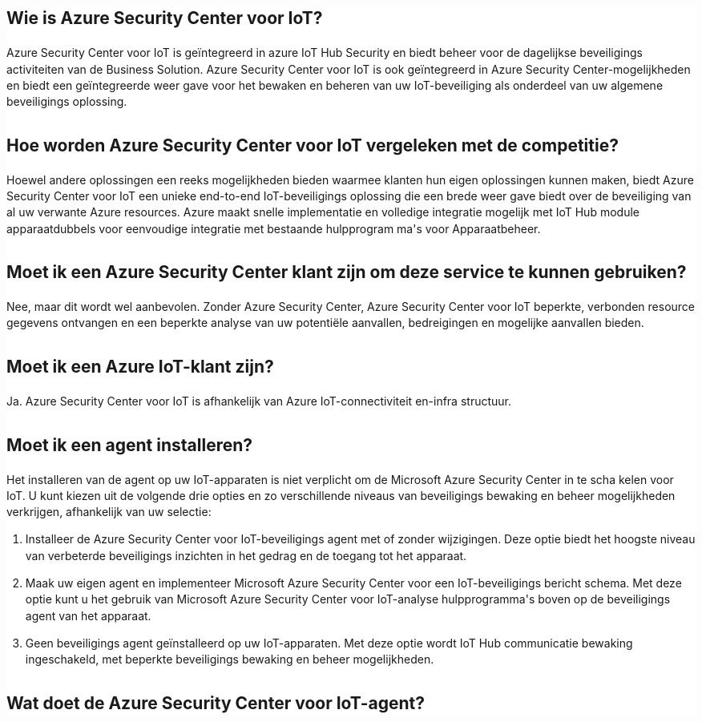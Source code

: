 ## <a name="who-is-azure-security-center-for-iot-made-for"></a>Wie is Azure Security Center voor IoT? 

Azure Security Center voor IoT is geïntegreerd in azure IoT Hub Security en biedt beheer voor de dagelijkse beveiligings activiteiten van de Business Solution. Azure Security Center voor IoT is ook geïntegreerd in Azure Security Center-mogelijkheden en biedt een geïntegreerde weer gave voor het bewaken en beheren van uw IoT-beveiliging als onderdeel van uw algemene beveiligings oplossing.

## <a name="how-does-azure-security-center-for-iot-compare-to-the-competition"></a>Hoe worden Azure Security Center voor IoT vergeleken met de competitie?

Hoewel andere oplossingen een reeks mogelijkheden bieden waarmee klanten hun eigen oplossingen kunnen maken, biedt Azure Security Center voor IoT een unieke end-to-end IoT-beveiligings oplossing die een brede weer gave biedt over de beveiliging van al uw verwante Azure resources. Azure maakt snelle implementatie en volledige integratie mogelijk met IoT Hub module apparaatdubbels voor eenvoudige integratie met bestaande hulpprogram ma's voor Apparaatbeheer.

## <a name="do-i-have-to-be-an-azure-security-center-customer-to-use-this-service"></a>Moet ik een Azure Security Center klant zijn om deze service te kunnen gebruiken?

Nee, maar dit wordt wel aanbevolen. Zonder Azure Security Center, Azure Security Center voor IoT beperkte, verbonden resource gegevens ontvangen en een beperkte analyse van uw potentiële aanvallen, bedreigingen en mogelijke aanvallen bieden. 

## <a name="do-i-have-to-be-an-azure-iot-customer"></a>Moet ik een Azure IoT-klant zijn?

Ja. Azure Security Center voor IoT is afhankelijk van Azure IoT-connectiviteit en-infra structuur.

## <a name="do-i-have-to-install-an-agent"></a>Moet ik een agent installeren?

Het installeren van de agent op uw IoT-apparaten is niet verplicht om de Microsoft Azure Security Center in te scha kelen voor IoT. U kunt kiezen uit de volgende drie opties en zo verschillende niveaus van beveiligings bewaking en beheer mogelijkheden verkrijgen, afhankelijk van uw selectie:

1. Installeer de Azure Security Center voor IoT-beveiligings agent met of zonder wijzigingen. Deze optie biedt het hoogste niveau van verbeterde beveiligings inzichten in het gedrag en de toegang tot het apparaat.

2. Maak uw eigen agent en implementeer Microsoft Azure Security Center voor een IoT-beveiligings bericht schema. Met deze optie kunt u het gebruik van Microsoft Azure Security Center voor IoT-analyse hulpprogramma's boven op de beveiligings agent van het apparaat.

3. Geen beveiligings agent geïnstalleerd op uw IoT-apparaten. Met deze optie wordt IoT Hub communicatie bewaking ingeschakeld, met beperkte beveiligings bewaking en beheer mogelijkheden. 

## <a name="what-does-the-azure-security-center-for-iot-agent-do"></a>Wat doet de Azure Security Center voor IoT-agent?
